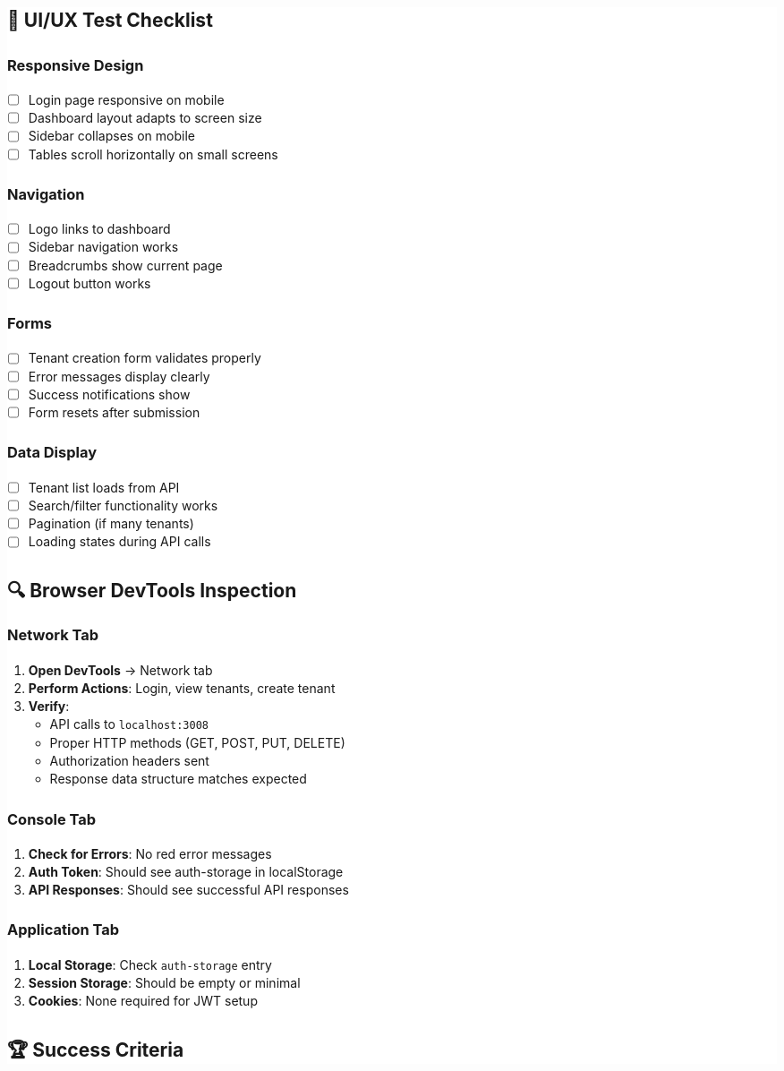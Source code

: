 ## 🎨 UI/UX Test Checklist

### Responsive Design
- [ ] Login page responsive on mobile
- [ ] Dashboard layout adapts to screen size
- [ ] Sidebar collapses on mobile
- [ ] Tables scroll horizontally on small screens

### Navigation
- [ ] Logo links to dashboard
- [ ] Sidebar navigation works
- [ ] Breadcrumbs show current page
- [ ] Logout button works

### Forms
- [ ] Tenant creation form validates properly
- [ ] Error messages display clearly
- [ ] Success notifications show
- [ ] Form resets after submission

### Data Display
- [ ] Tenant list loads from API
- [ ] Search/filter functionality works
- [ ] Pagination (if many tenants)
- [ ] Loading states during API calls

## 🔍 Browser DevTools Inspection

### Network Tab
1. **Open DevTools** → Network tab
2. **Perform Actions**: Login, view tenants, create tenant
3. **Verify**:
   - API calls to `localhost:3008`
   - Proper HTTP methods (GET, POST, PUT, DELETE)
   - Authorization headers sent
   - Response data structure matches expected

### Console Tab
1. **Check for Errors**: No red error messages
2. **Auth Token**: Should see auth-storage in localStorage
3. **API Responses**: Should see successful API responses

### Application Tab
1. **Local Storage**: Check `auth-storage` entry
2. **Session Storage**: Should be empty or minimal
3. **Cookies**: None required for JWT setup

## 🏆 Success Criteria
